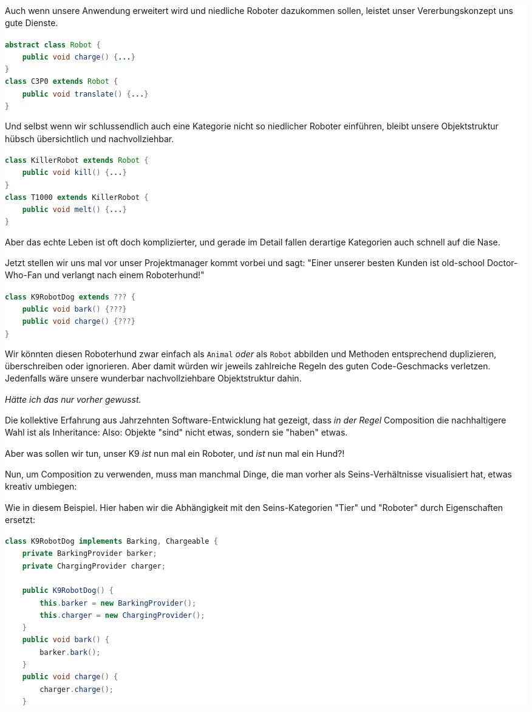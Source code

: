 Auch wenn unsere Anwendung erweitert wird und niedliche Roboter dazukommen sollen, leistet unser Vererbungskonzept uns gute Dienste.

```java
abstract class Robot {
    public void charge() {...}
}
class C3P0 extends Robot {
    public void translate() {...} 
}
```

Und selbst wenn wir schlussendlich auch eine Kategorie nicht so niedlicher Roboter einführen, bleibt unsere Objektstruktur hübsch übersichtlich und nachvollziehbar.

```java
class KillerRobot extends Robot {
    public void kill() {...}
}
class T1000 extends KillerRobot { 
    public void melt() {...}
}
```

Aber das echte Leben ist oft doch komplizierter, und gerade im Detail fallen derartige Kategorien auch schnell auf die Nase.

Jetzt stellen wir uns mal vor unser Projektmanager kommt vorbei und sagt: "Einer unserer besten Kunden ist old-school Doctor-Who-Fan und verlangt nach einem Roboterhund!"

```java
class K9RobotDog extends ??? {
    public void bark() {???} 
    public void charge() {???}
}
```

Wir könnten diesen Roboterhund zwar einfach als `Animal` *oder* als `Robot` abbilden und Methoden entsprechend duplizieren, überschreiben oder ignorieren. Aber damit würden wir jeweils zahlreiche Regeln des guten Code-Geschmacks verletzen. Jedenfalls wäre unsere wunderbar nachvollziehbare Objektstruktur dahin.

*Hätte ich das nur vorher gewusst.*

Die kollektive Erfahrung aus Jahrzehnten Software-Entwicklung hat gezeigt, dass *in der Regel* Composition die nachhaltigere Wahl ist als Inheritance: Also: Objekte "sind" nicht etwas, sondern sie "haben" etwas.

Aber was sollen wir tun, unser K9 *ist* nun mal ein Roboter, und *ist* nun mal ein Hund?!

Nun, um Composition zu verwenden, muss man manchmal Dinge, die man vorher als Seins-Verhältnisse visualisiert hat, etwas kreativ umbiegen:

Wie in diesem Beispiel. Hier haben wir die Abhängigkeit mit den Seins-Kategorien "Tier" und "Roboter" durch Eigenschaften ersetzt:

```java
class K9RobotDog implements Barking, Chargeable {
    private BarkingProvider barker;
    private ChargingProvider charger;

    public K9RobotDog() {
        this.barker = new BarkingProvider();
        this.charger = new ChargingProvider();
    }
    public void bark() {
        barker.bark();
    }
    public void charge() {
        charger.charge();
    }
```